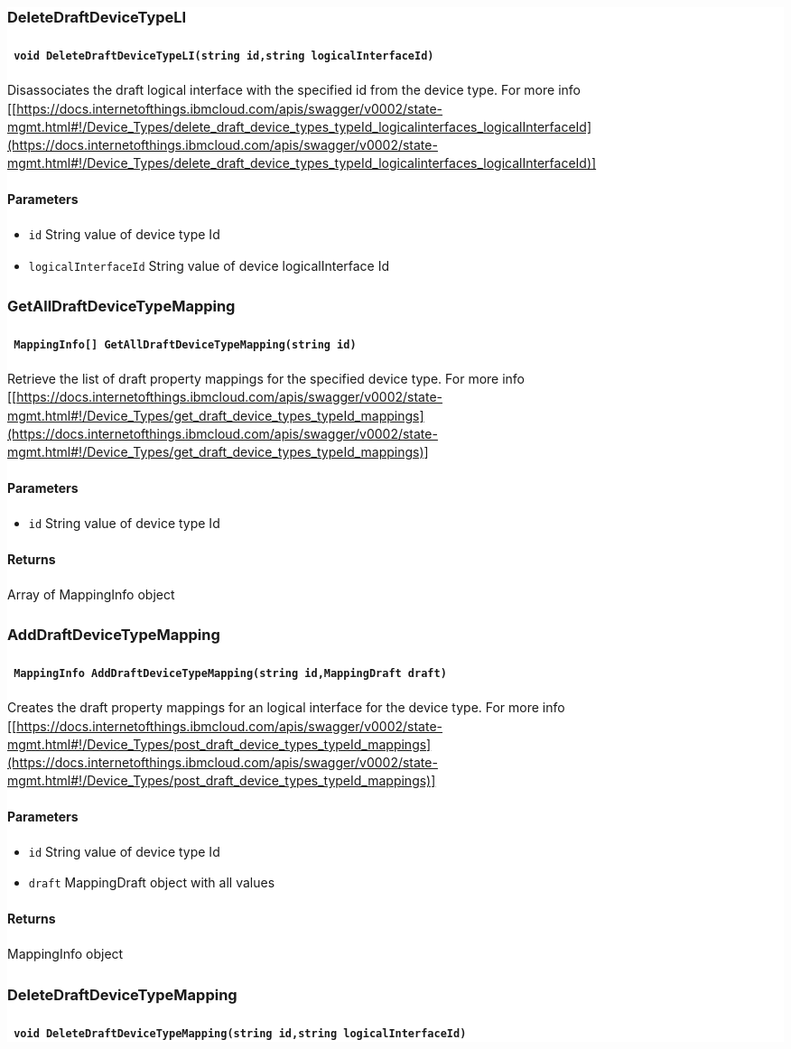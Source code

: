 ### DeleteDraftDeviceTypeLI
#### ` void DeleteDraftDeviceTypeLI(string id,string logicalInterfaceId)`

Disassociates the draft logical interface with the specified id from the device type. For more info [[https://docs.internetofthings.ibmcloud.com/apis/swagger/v0002/state-mgmt.html#!/Device_Types/delete_draft_device_types_typeId_logicalinterfaces_logicalInterfaceId](https://docs.internetofthings.ibmcloud.com/apis/swagger/v0002/state-mgmt.html#!/Device_Types/delete_draft_device_types_typeId_logicalinterfaces_logicalInterfaceId)]

#### Parameters
* `id` String value of device type Id

* `logicalInterfaceId` String value of device logicalInterface Id

### GetAllDraftDeviceTypeMapping
#### ` MappingInfo[] GetAllDraftDeviceTypeMapping(string id)`

Retrieve the list of draft property mappings for the specified device type. For more info [[https://docs.internetofthings.ibmcloud.com/apis/swagger/v0002/state-mgmt.html#!/Device_Types/get_draft_device_types_typeId_mappings](https://docs.internetofthings.ibmcloud.com/apis/swagger/v0002/state-mgmt.html#!/Device_Types/get_draft_device_types_typeId_mappings)]

#### Parameters
* `id` String value of device type Id

#### Returns
Array of MappingInfo object

### AddDraftDeviceTypeMapping
#### ` MappingInfo AddDraftDeviceTypeMapping(string id,MappingDraft draft)`

Creates the draft property mappings for an logical interface for the device type. For more info [[https://docs.internetofthings.ibmcloud.com/apis/swagger/v0002/state-mgmt.html#!/Device_Types/post_draft_device_types_typeId_mappings](https://docs.internetofthings.ibmcloud.com/apis/swagger/v0002/state-mgmt.html#!/Device_Types/post_draft_device_types_typeId_mappings)]

#### Parameters
* `id` String value of device type Id

* `draft` MappingDraft object with all values

#### Returns
MappingInfo object

### DeleteDraftDeviceTypeMapping
#### ` void DeleteDraftDeviceTypeMapping(string id,string logicalInterfaceId)`
